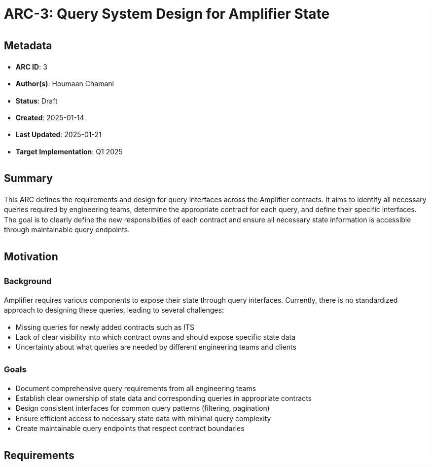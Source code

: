 
# ARC-3: Query System Design for Amplifier State

  

## Metadata

  

-  **ARC ID**: 3

-  **Author(s)**: Houmaan Chamani

-  **Status**: Draft

-  **Created**: 2025-01-14

-  **Last Updated**: 2025-01-21

-  **Target Implementation**: Q1 2025

  

## Summary

This ARC defines the requirements and design for query interfaces across the Amplifier contracts. It aims to identify all necessary queries required by engineering teams, determine the appropriate contract for each query, and define their specific interfaces. The goal is to clearly define the new responsiblities of each contract and ensure all necessary state information is accessible through maintainable query endpoints.


## Motivation

  

### Background

Amplifier requires various components to expose their state through query interfaces. Currently, there is no standardized approach to designing these queries, leading to several challenges:
- Missing queries for newly added contracts such as ITS
- Lack of clear visibility into which contract owns and should expose specific state data
- Uncertainty about what queries are needed by different engineering teams and clients

  

### Goals
- Document comprehensive query requirements from all engineering teams
- Establish clear ownership of state data and corresponding queries in appropriate contracts
- Design consistent interfaces for common query patterns (filtering, pagination)
- Ensure efficient access to necessary state data with minimal query complexity
- Create maintainable query endpoints that respect contract boundaries
  



## Requirements

